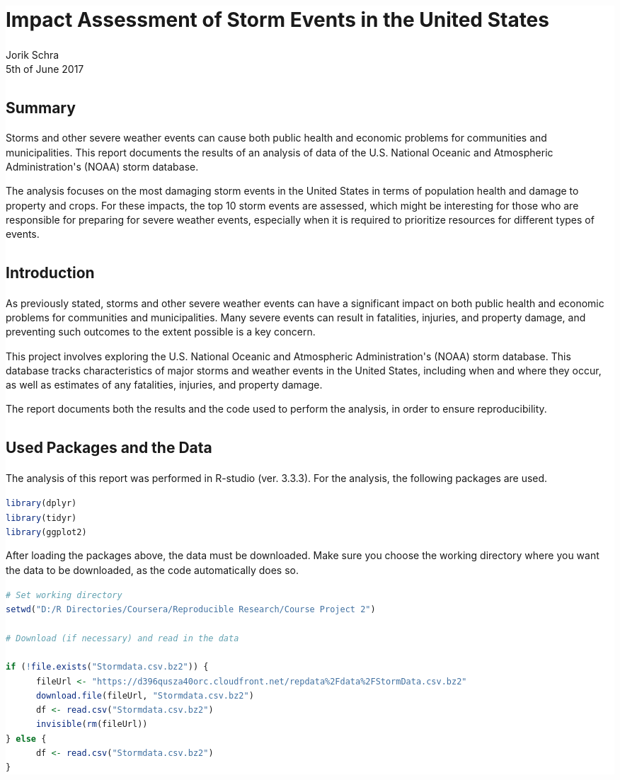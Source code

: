 # Impact Assessment of Storm Events in the United States
Jorik Schra  
5th of June 2017  

## Summary
Storms and other severe weather events can cause both public health and economic problems for communities and municipalities. This report documents the results of an analysis of data of the U.S. National Oceanic and Atmospheric Administration's (NOAA) storm database. 

The analysis focuses on the most damaging storm events in the United States in terms of population health and damage to property and crops. For these impacts, the top 10 storm events are assessed, which might be interesting for those who are responsible for preparing for severe weather events, especially when it is required to prioritize resources for different types of events.

## Introduction

As previously stated, storms and other severe weather events can have a significant impact on both public health and economic problems for communities and municipalities. Many severe events can result in fatalities, injuries, and property damage, and preventing such outcomes to the extent possible is a key concern.

This project involves exploring the U.S. National Oceanic and Atmospheric Administration's (NOAA) storm database. This database tracks characteristics of major storms and weather events in the United States, including when and where they occur, as well as estimates of any fatalities, injuries, and property damage.

The report documents both the results and the code used to perform the analysis, in order to ensure reproducibility.

## Used Packages and the Data

The analysis of this report was performed in R-studio (ver. 3.3.3). For the analysis, the following packages are used.


```r
library(dplyr)
library(tidyr)
library(ggplot2)
```

After loading the packages above, the data must be downloaded. Make sure you choose the working directory where you want the data to be downloaded, as the code automatically does so.


```r
# Set working directory
setwd("D:/R Directories/Coursera/Reproducible Research/Course Project 2")

# Download (if necessary) and read in the data

if (!file.exists("Stormdata.csv.bz2")) {
      fileUrl <- "https://d396qusza40orc.cloudfront.net/repdata%2Fdata%2FStormData.csv.bz2"
      download.file(fileUrl, "Stormdata.csv.bz2")
      df <- read.csv("Stormdata.csv.bz2")
      invisible(rm(fileUrl))
} else {
      df <- read.csv("Stormdata.csv.bz2") 
}
```
